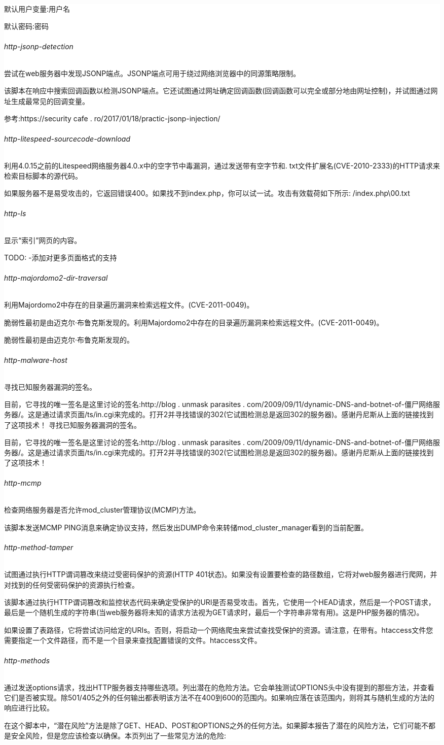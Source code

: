 默认用户变量:用户名



默认密码:密码

###### http-jsonp-detection                                             
尝试在web服务器中发现JSONP端点。JSONP端点可用于绕过网络浏览器中的同源策略限制。

该脚本在响应中搜索回调函数以检测JSONP端点。它还试图通过网址确定回调函数(回调函数可以完全或部分地由网址控制)，并试图通过网址生成最常见的回调变量。

参考:https://security cafe . ro/2017/01/18/practic-jsonp-injection/

###### http-litespeed-sourcecode-download                               
利用4.0.15之前的Litespeed网络服务器4.0.x中的空字节中毒漏洞，通过发送带有空字节和. txt文件扩展名(CVE-2010-2333)的HTTP请求来检索目标脚本的源代码。

如果服务器不是易受攻击的，它返回错误400。如果找不到index.php，你可以试一试。攻击有效载荷如下所示:
/index.php\00.txt

###### http-ls                                                  
显示“索引”网页的内容。

TODO: -添加对更多页面格式的支持

###### http-majordomo2-dir-traversal                                   
利用Majordomo2中存在的目录遍历漏洞来检索远程文件。(CVE-2011-0049)。

脆弱性最初是由迈克尔·布鲁克斯发现的。利用Majordomo2中存在的目录遍历漏洞来检索远程文件。(CVE-2011-0049)。

脆弱性最初是由迈克尔·布鲁克斯发现的。

###### http-malware-host                                              
寻找已知服务器漏洞的签名。

目前，它寻找的唯一签名是这里讨论的签名:http://blog . unmask parasites . com/2009/09/11/dynamic-DNS-and-botnet-of-僵尸网络服务器/。这是通过请求页面/ts/in.cgi来完成的。打开2并寻找错误的302(它试图检测总是返回302的服务器)。感谢丹尼斯从上面的链接找到了这项技术！
寻找已知服务器漏洞的签名。

目前，它寻找的唯一签名是这里讨论的签名:http://blog . unmask parasites . com/2009/09/11/dynamic-DNS-and-botnet-of-僵尸网络服务器/。这是通过请求页面/ts/in.cgi来完成的。打开2并寻找错误的302(它试图检测总是返回302的服务器)。感谢丹尼斯从上面的链接找到了这项技术！

###### http-mcmp                                                 
检查网络服务器是否允许mod_cluster管理协议(MCMP)方法。

该脚本发送MCMP PING消息来确定协议支持，然后发出DUMP命令来转储mod_cluster_manager看到的当前配置。

###### http-method-tamper                                              
试图通过执行HTTP谓词篡改来绕过受密码保护的资源(HTTP 401状态)。如果没有设置要检查的路径数组，它将对web服务器进行爬网，并对找到的任何受密码保护的资源执行检查。

该脚本通过执行HTTP谓词篡改和监控状态代码来确定受保护的URI是否易受攻击。首先，它使用一个HEAD请求，然后是一个POST请求，最后是一个随机生成的字符串(当web服务器将未知的请求方法视为GET请求时，最后一个字符串非常有用)。这是PHP服务器的情况)。

如果设置了表路径，它将尝试访问给定的URIs。否则，将启动一个网络爬虫来尝试查找受保护的资源。请注意，在带有。htaccess文件您需要指定一个文件路径，而不是一个目录来查找配置错误的文件。htaccess文件。

###### http-methods                                                 
通过发送options请求，找出HTTP服务器支持哪些选项。列出潜在的危险方法。它会单独测试OPTIONS头中没有提到的那些方法，并查看它们是否被实现。除501/405之外的任何输出都表明该方法不在400到600的范围内。如果响应落在该范围内，则将其与随机生成的方法的响应进行比较。

在这个脚本中，“潜在风险”方法是除了GET、HEAD、POST和OPTIONS之外的任何方法。如果脚本报告了潜在的风险方法，它们可能不都是安全风险，但是您应该检查以确保。本页列出了一些常见方法的危险:
